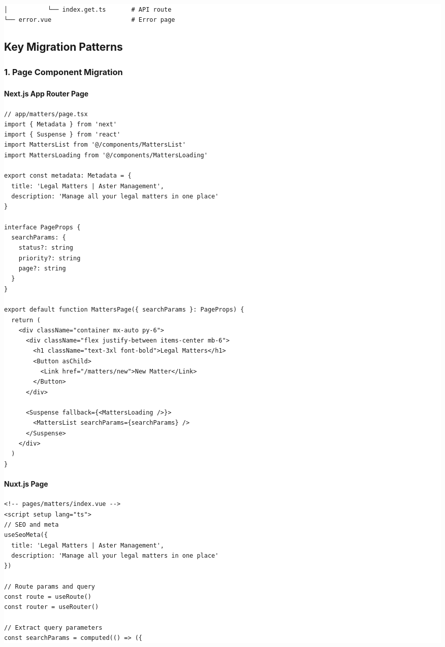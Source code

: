 ```
│           └── index.get.ts       # API route
└── error.vue                      # Error page
```

## Key Migration Patterns

### 1. Page Component Migration

#### Next.js App Router Page
```tsx
// app/matters/page.tsx
import { Metadata } from 'next'
import { Suspense } from 'react'
import MattersList from '@/components/MattersList'
import MattersLoading from '@/components/MattersLoading'

export const metadata: Metadata = {
  title: 'Legal Matters | Aster Management',
  description: 'Manage all your legal matters in one place'
}

interface PageProps {
  searchParams: { 
    status?: string
    priority?: string
    page?: string
  }
}

export default function MattersPage({ searchParams }: PageProps) {
  return (
    <div className="container mx-auto py-6">
      <div className="flex justify-between items-center mb-6">
        <h1 className="text-3xl font-bold">Legal Matters</h1>
        <Button asChild>
          <Link href="/matters/new">New Matter</Link>
        </Button>
      </div>
      
      <Suspense fallback={<MattersLoading />}>
        <MattersList searchParams={searchParams} />
      </Suspense>
    </div>
  )
}
```

#### Nuxt.js Page
```vue
<!-- pages/matters/index.vue -->
<script setup lang="ts">
// SEO and meta
useSeoMeta({
  title: 'Legal Matters | Aster Management',
  description: 'Manage all your legal matters in one place'
})

// Route params and query
const route = useRoute()
const router = useRouter()

// Extract query parameters
const searchParams = computed(() => ({
```
